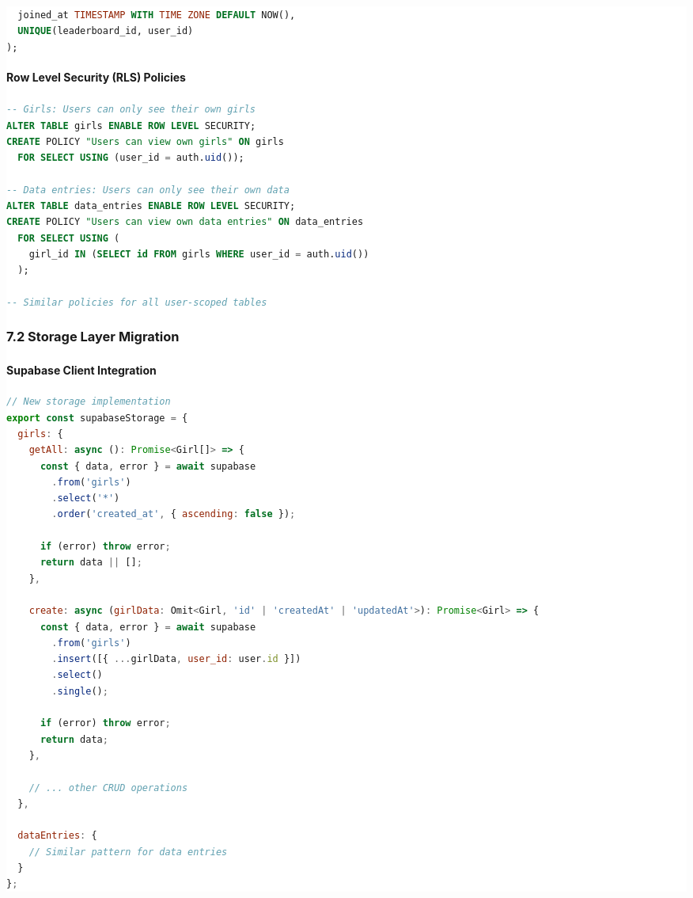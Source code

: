 ```sql
  joined_at TIMESTAMP WITH TIME ZONE DEFAULT NOW(),
  UNIQUE(leaderboard_id, user_id)
);
```

#### Row Level Security (RLS) Policies

```sql
-- Girls: Users can only see their own girls
ALTER TABLE girls ENABLE ROW LEVEL SECURITY;
CREATE POLICY "Users can view own girls" ON girls
  FOR SELECT USING (user_id = auth.uid());

-- Data entries: Users can only see their own data
ALTER TABLE data_entries ENABLE ROW LEVEL SECURITY;
CREATE POLICY "Users can view own data entries" ON data_entries
  FOR SELECT USING (
    girl_id IN (SELECT id FROM girls WHERE user_id = auth.uid())
  );

-- Similar policies for all user-scoped tables
```

### 7.2 Storage Layer Migration

#### Supabase Client Integration

```javascript
// New storage implementation
export const supabaseStorage = {
  girls: {
    getAll: async (): Promise<Girl[]> => {
      const { data, error } = await supabase
        .from('girls')
        .select('*')
        .order('created_at', { ascending: false });
      
      if (error) throw error;
      return data || [];
    },
    
    create: async (girlData: Omit<Girl, 'id' | 'createdAt' | 'updatedAt'>): Promise<Girl> => {
      const { data, error } = await supabase
        .from('girls')
        .insert([{ ...girlData, user_id: user.id }])
        .select()
        .single();
      
      if (error) throw error;
      return data;
    },
    
    // ... other CRUD operations
  },
  
  dataEntries: {
    // Similar pattern for data entries
  }
};
```
